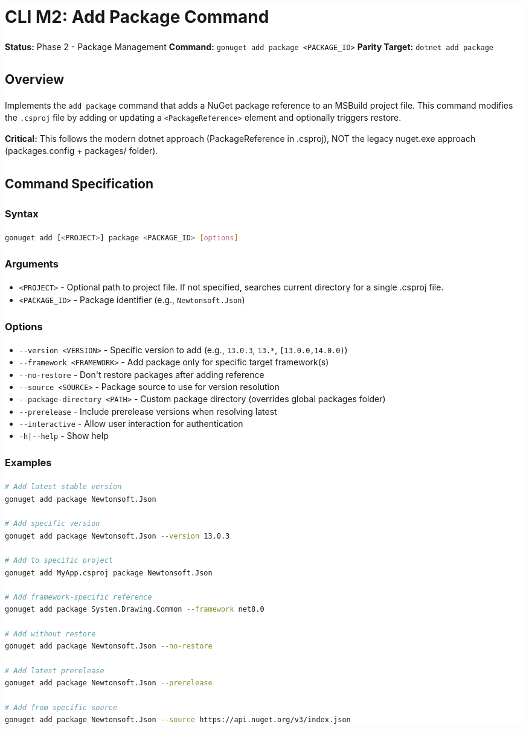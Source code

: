 # CLI M2: Add Package Command

**Status:** Phase 2 - Package Management
**Command:** `gonuget add package <PACKAGE_ID>`
**Parity Target:** `dotnet add package`

## Overview

Implements the `add package` command that adds a NuGet package reference to an MSBuild project file. This command modifies the `.csproj` file by adding or updating a `<PackageReference>` element and optionally triggers restore.

**Critical:** This follows the modern dotnet approach (PackageReference in .csproj), NOT the legacy nuget.exe approach (packages.config + packages/ folder).

## Command Specification

### Syntax

```bash
gonuget add [<PROJECT>] package <PACKAGE_ID> [options]
```

### Arguments

- `<PROJECT>` - Optional path to project file. If not specified, searches current directory for a single .csproj file.
- `<PACKAGE_ID>` - Package identifier (e.g., `Newtonsoft.Json`)

### Options

- `--version <VERSION>` - Specific version to add (e.g., `13.0.3`, `13.*`, `[13.0.0,14.0.0)`)
- `--framework <FRAMEWORK>` - Add package only for specific target framework(s)
- `--no-restore` - Don't restore packages after adding reference
- `--source <SOURCE>` - Package source to use for version resolution
- `--package-directory <PATH>` - Custom package directory (overrides global packages folder)
- `--prerelease` - Include prerelease versions when resolving latest
- `--interactive` - Allow user interaction for authentication
- `-h|--help` - Show help

### Examples

```bash
# Add latest stable version
gonuget add package Newtonsoft.Json

# Add specific version
gonuget add package Newtonsoft.Json --version 13.0.3

# Add to specific project
gonuget add MyApp.csproj package Newtonsoft.Json

# Add framework-specific reference
gonuget add package System.Drawing.Common --framework net8.0

# Add without restore
gonuget add package Newtonsoft.Json --no-restore

# Add latest prerelease
gonuget add package Newtonsoft.Json --prerelease

# Add from specific source
gonuget add package Newtonsoft.Json --source https://api.nuget.org/v3/index.json
```